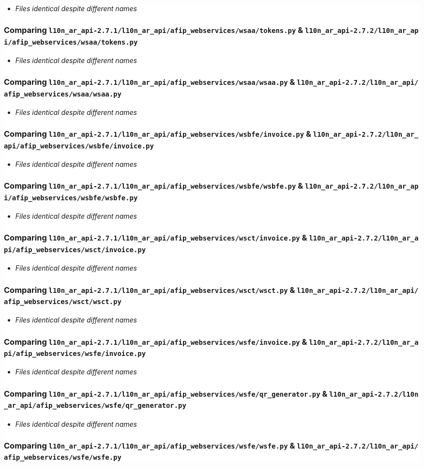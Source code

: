  * *Files identical despite different names*

### Comparing `l10n_ar_api-2.7.1/l10n_ar_api/afip_webservices/wsaa/tokens.py` & `l10n_ar_api-2.7.2/l10n_ar_api/afip_webservices/wsaa/tokens.py`

 * *Files identical despite different names*

### Comparing `l10n_ar_api-2.7.1/l10n_ar_api/afip_webservices/wsaa/wsaa.py` & `l10n_ar_api-2.7.2/l10n_ar_api/afip_webservices/wsaa/wsaa.py`

 * *Files identical despite different names*

### Comparing `l10n_ar_api-2.7.1/l10n_ar_api/afip_webservices/wsbfe/invoice.py` & `l10n_ar_api-2.7.2/l10n_ar_api/afip_webservices/wsbfe/invoice.py`

 * *Files identical despite different names*

### Comparing `l10n_ar_api-2.7.1/l10n_ar_api/afip_webservices/wsbfe/wsbfe.py` & `l10n_ar_api-2.7.2/l10n_ar_api/afip_webservices/wsbfe/wsbfe.py`

 * *Files identical despite different names*

### Comparing `l10n_ar_api-2.7.1/l10n_ar_api/afip_webservices/wsct/invoice.py` & `l10n_ar_api-2.7.2/l10n_ar_api/afip_webservices/wsct/invoice.py`

 * *Files identical despite different names*

### Comparing `l10n_ar_api-2.7.1/l10n_ar_api/afip_webservices/wsct/wsct.py` & `l10n_ar_api-2.7.2/l10n_ar_api/afip_webservices/wsct/wsct.py`

 * *Files identical despite different names*

### Comparing `l10n_ar_api-2.7.1/l10n_ar_api/afip_webservices/wsfe/invoice.py` & `l10n_ar_api-2.7.2/l10n_ar_api/afip_webservices/wsfe/invoice.py`

 * *Files identical despite different names*

### Comparing `l10n_ar_api-2.7.1/l10n_ar_api/afip_webservices/wsfe/qr_generator.py` & `l10n_ar_api-2.7.2/l10n_ar_api/afip_webservices/wsfe/qr_generator.py`

 * *Files identical despite different names*

### Comparing `l10n_ar_api-2.7.1/l10n_ar_api/afip_webservices/wsfe/wsfe.py` & `l10n_ar_api-2.7.2/l10n_ar_api/afip_webservices/wsfe/wsfe.py`
